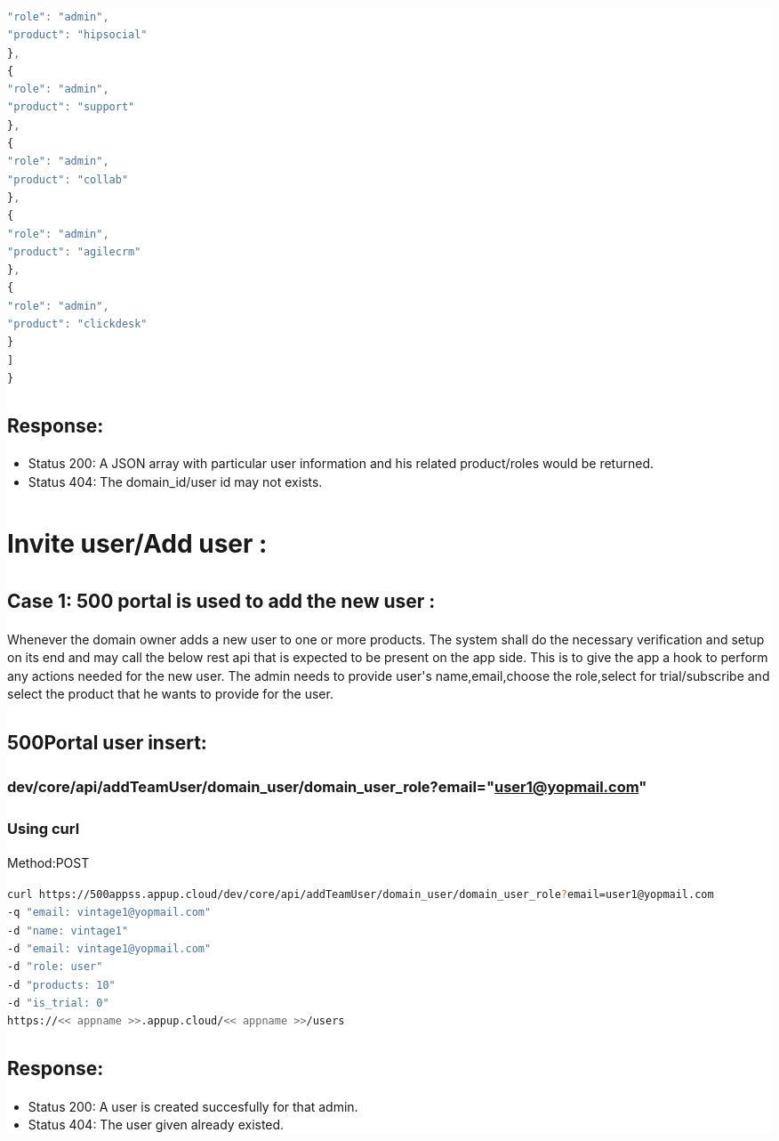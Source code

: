 ```javascript
"role": "admin",
"product": "hipsocial"
},
{
"role": "admin",
"product": "support"
},
{
"role": "admin",
"product": "collab"
},
{
"role": "admin",
"product": "agilecrm"
},
{
"role": "admin",
"product": "clickdesk"
}
]
}
```

## Response:
- Status 200: A JSON array with particular user information and his related product/roles would be returned.
- Status 404: The domain_id/user id may not exists.

	
# Invite user/Add user : 

## Case 1: 500 portal is used to add the new user :	
Whenever the domain owner adds a new user to one or more products. The system shall do the necessary verification and setup on its end and may call the below rest api that is expected to be present on the app side. This is to give the app a hook to perform any actions needed for the new user.
The admin needs to provide user's name,email,choose the role,select for trial/subscribe and select the product that he wants to provide for the user.
## 500Portal user insert:

### dev/core/api/addTeamUser/domain_user/domain_user_role?email="user1@yopmail.com"

### Using curl

Method:POST
```sh
curl https://500appss.appup.cloud/dev/core/api/addTeamUser/domain_user/domain_user_role?email=user1@yopmail.com
-q "email: vintage1@yopmail.com"
-d "name: vintage1"
-d "email: vintage1@yopmail.com"
-d "role: user"
-d "products: 10"
-d "is_trial: 0"
https://<< appname >>.appup.cloud/<< appname >>/users
```
## Response:
- Status 200: A user is created succesfully for that admin.
- Status 404: The user given already existed.
